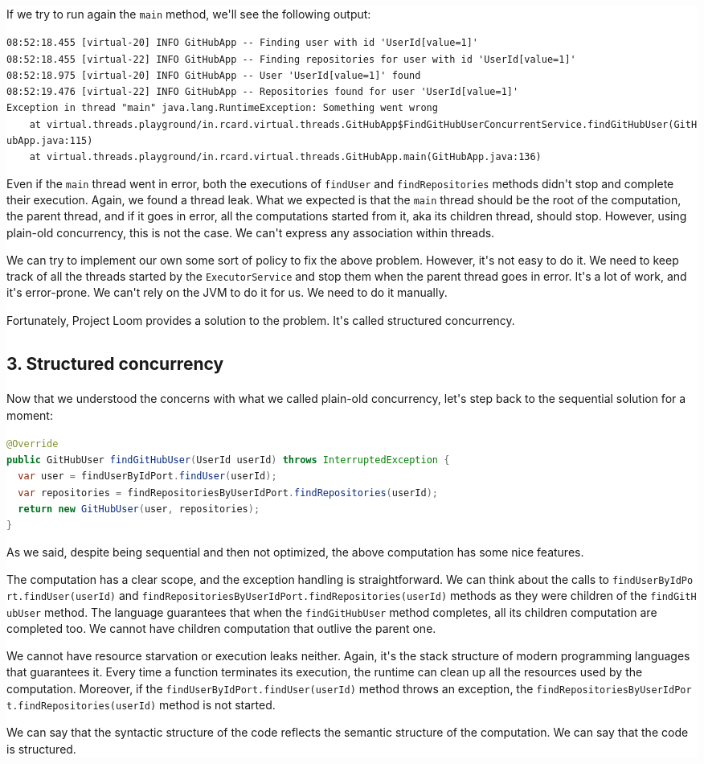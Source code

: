 If we try to run again the `main` method, we'll see the following output:

```
08:52:18.455 [virtual-20] INFO GitHubApp -- Finding user with id 'UserId[value=1]'
08:52:18.455 [virtual-22] INFO GitHubApp -- Finding repositories for user with id 'UserId[value=1]'
08:52:18.975 [virtual-20] INFO GitHubApp -- User 'UserId[value=1]' found
08:52:19.476 [virtual-22] INFO GitHubApp -- Repositories found for user 'UserId[value=1]'
Exception in thread "main" java.lang.RuntimeException: Something went wrong
	at virtual.threads.playground/in.rcard.virtual.threads.GitHubApp$FindGitHubUserConcurrentService.findGitHubUser(GitHubApp.java:115)
	at virtual.threads.playground/in.rcard.virtual.threads.GitHubApp.main(GitHubApp.java:136)
```

Even if the `main` thread went in error, both the executions of `findUser` and `findRepositories` methods didn't stop and complete their execution. Again, we found a thread leak. What we expected is that the `main` thread should be the root of the computation, the parent thread, and if it goes in error, all the computations started from it, aka its children thread, should stop. However, using plain-old concurrency, this is not the case. We can't express any association within threads.

We can try to implement our own some sort of policy to fix the above problem. However, it's not easy to do it. We need to keep track of all the threads started by the `ExecutorService` and stop them when the parent thread goes in error. It's a lot of work, and it's error-prone. We can't rely on the JVM to do it for us. We need to do it manually.

Fortunately, Project Loom provides a solution to the problem. It's called structured concurrency.

## 3. Structured concurrency

Now that we understood the concerns with what we called plain-old concurrency, let's step back to the sequential solution for a moment:

```java
@Override
public GitHubUser findGitHubUser(UserId userId) throws InterruptedException {
  var user = findUserByIdPort.findUser(userId);
  var repositories = findRepositoriesByUserIdPort.findRepositories(userId);
  return new GitHubUser(user, repositories);
}
```

As we said, despite being sequential and then not optimized, the above computation has some nice features. 

The computation has a clear scope, and the exception handling is straightforward. We can think about the calls to `findUserByIdPort.findUser(userId)` and `findRepositoriesByUserIdPort.findRepositories(userId)` methods as they were children of the `findGitHubUser` method. The language guarantees that when the `findGitHubUser` method completes, all its children computation are completed too. We cannot have children computation that outlive the parent one. 

We cannot have resource starvation or execution leaks neither. Again, it's the stack structure of modern programming languages that guarantees it. Every time a function terminates its execution, the runtime can clean up all the resources used by the computation. Moreover, if the `findUserByIdPort.findUser(userId)` method throws an exception, the `findRepositoriesByUserIdPort.findRepositories(userId)` method is not started.

We can say that the syntactic structure of the code reflects the semantic structure of the computation. We can say that the code is structured. 
